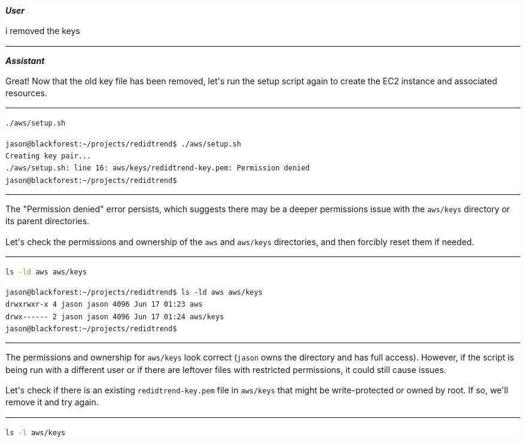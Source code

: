 
_**User**_

i removed the keys

---

_**Assistant**_

Great! Now that the old key file has been removed, let's run the setup script again to create the EC2 instance and associated resources.


---

```bash
./aws/setup.sh
```

```
jason@blackforest:~/projects/redidtrend$ ./aws/setup.sh
Creating key pair...
./aws/setup.sh: line 16: aws/keys/redidtrend-key.pem: Permission denied
jason@blackforest:~/projects/redidtrend$
```

---

The "Permission denied" error persists, which suggests there may be a deeper permissions issue with the `aws/keys` directory or its parent directories.

Let's check the permissions and ownership of the `aws` and `aws/keys` directories, and then forcibly reset them if needed.


---

```bash
ls -ld aws aws/keys
```

```
jason@blackforest:~/projects/redidtrend$ ls -ld aws aws/keys
drwxrwxr-x 4 jason jason 4096 Jun 17 01:23 aws
drwx------ 2 jason jason 4096 Jun 17 01:24 aws/keys
jason@blackforest:~/projects/redidtrend$
```

---

The permissions and ownership for `aws/keys` look correct (`jason` owns the directory and has full access). However, if the script is being run with a different user or if there are leftover files with restricted permissions, it could still cause issues.

Let's check if there is an existing `redidtrend-key.pem` file in `aws/keys` that might be write-protected or owned by root. If so, we'll remove it and try again.


---

```bash
ls -l aws/keys
```
